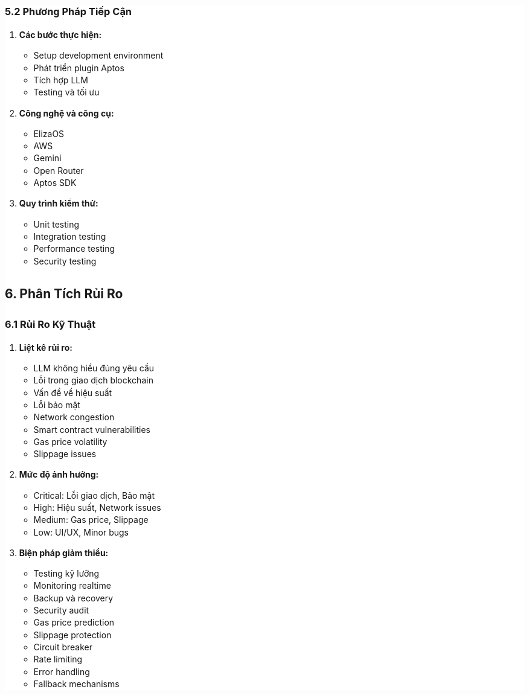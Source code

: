 ### 5.2 Phương Pháp Tiếp Cận

1. **Các bước thực hiện:**
   - Setup development environment
   - Phát triển plugin Aptos
   - Tích hợp LLM
   - Testing và tối ưu

2. **Công nghệ và công cụ:**
   - ElizaOS
   - AWS
   - Gemini
   - Open Router
   - Aptos SDK

3. **Quy trình kiểm thử:**
   - Unit testing
   - Integration testing
   - Performance testing
   - Security testing

## 6. Phân Tích Rủi Ro

### 6.1 Rủi Ro Kỹ Thuật

1. **Liệt kê rủi ro:**
   - LLM không hiểu đúng yêu cầu
   - Lỗi trong giao dịch blockchain
   - Vấn đề về hiệu suất
   - Lỗi bảo mật
   - Network congestion
   - Smart contract vulnerabilities
   - Gas price volatility
   - Slippage issues

2. **Mức độ ảnh hưởng:**
   - Critical: Lỗi giao dịch, Bảo mật
   - High: Hiệu suất, Network issues
   - Medium: Gas price, Slippage
   - Low: UI/UX, Minor bugs

3. **Biện pháp giảm thiểu:**
   - Testing kỹ lưỡng
   - Monitoring realtime
   - Backup và recovery
   - Security audit
   - Gas price prediction
   - Slippage protection
   - Circuit breaker
   - Rate limiting
   - Error handling
   - Fallback mechanisms
